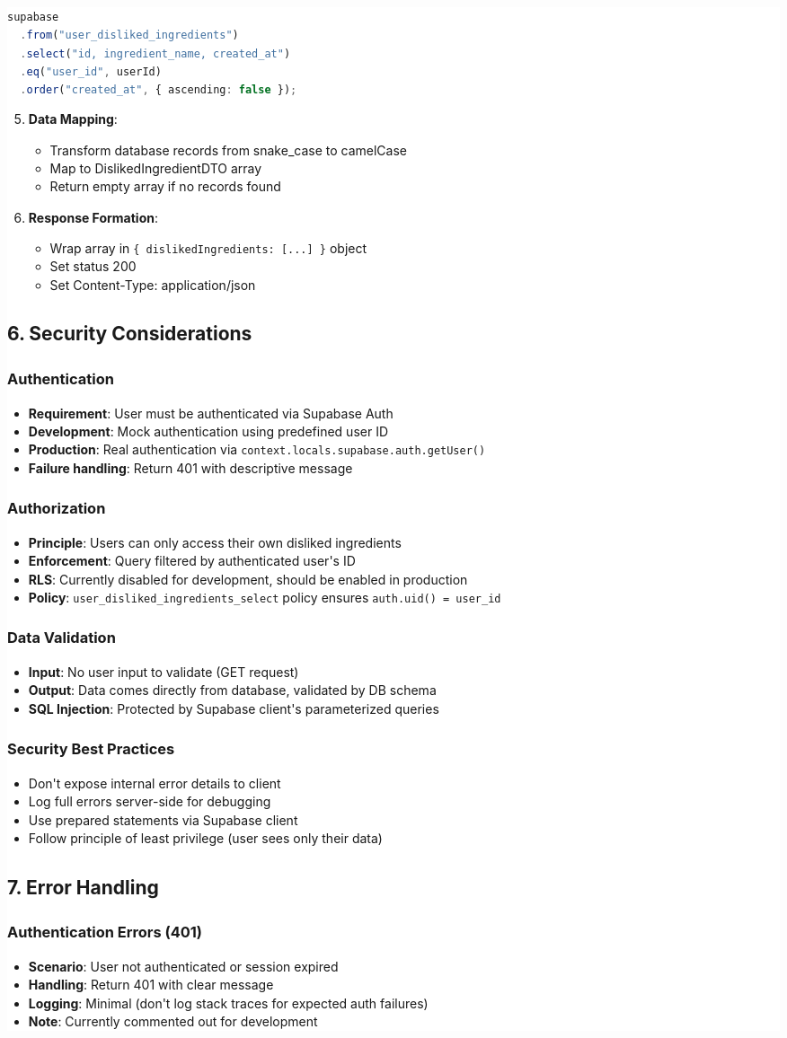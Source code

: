    ```typescript
   supabase
     .from("user_disliked_ingredients")
     .select("id, ingredient_name, created_at")
     .eq("user_id", userId)
     .order("created_at", { ascending: false });
   ```

5. **Data Mapping**:
   - Transform database records from snake_case to camelCase
   - Map to DislikedIngredientDTO array
   - Return empty array if no records found

6. **Response Formation**:
   - Wrap array in `{ dislikedIngredients: [...] }` object
   - Set status 200
   - Set Content-Type: application/json

## 6. Security Considerations

### Authentication

- **Requirement**: User must be authenticated via Supabase Auth
- **Development**: Mock authentication using predefined user ID
- **Production**: Real authentication via `context.locals.supabase.auth.getUser()`
- **Failure handling**: Return 401 with descriptive message

### Authorization

- **Principle**: Users can only access their own disliked ingredients
- **Enforcement**: Query filtered by authenticated user's ID
- **RLS**: Currently disabled for development, should be enabled in production
- **Policy**: `user_disliked_ingredients_select` policy ensures `auth.uid() = user_id`

### Data Validation

- **Input**: No user input to validate (GET request)
- **Output**: Data comes directly from database, validated by DB schema
- **SQL Injection**: Protected by Supabase client's parameterized queries

### Security Best Practices

- Don't expose internal error details to client
- Log full errors server-side for debugging
- Use prepared statements via Supabase client
- Follow principle of least privilege (user sees only their data)

## 7. Error Handling

### Authentication Errors (401)

- **Scenario**: User not authenticated or session expired
- **Handling**: Return 401 with clear message
- **Logging**: Minimal (don't log stack traces for expected auth failures)
- **Note**: Currently commented out for development
